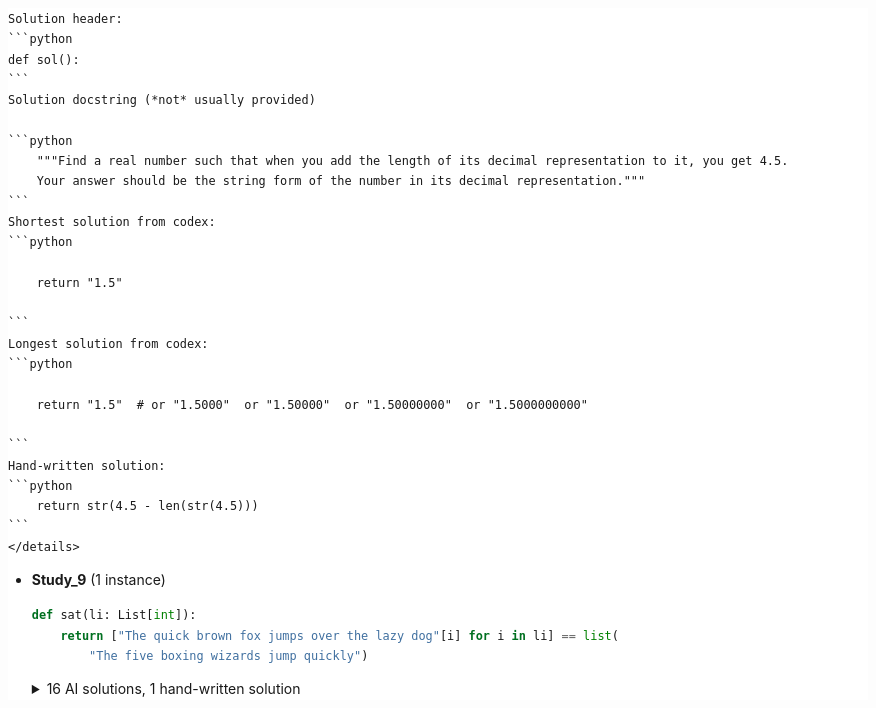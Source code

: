     Solution header:
    ```python
    def sol():
    ```
    Solution docstring (*not* usually provided)
    
    ```python
        """Find a real number such that when you add the length of its decimal representation to it, you get 4.5.
        Your answer should be the string form of the number in its decimal representation."""
    ```
    Shortest solution from codex:
    ```python
    
        return "1.5"
    
    ```
    Longest solution from codex:
    ```python
    
        return "1.5"  # or "1.5000"  or "1.50000"  or "1.50000000"  or "1.5000000000"
    
    ```
    Hand-written solution:
    ```python
        return str(4.5 - len(str(4.5)))
    ```
    </details>
    
* <a name="study_9"></a>**Study_9**  (1 instance)
    
    ```python
    def sat(li: List[int]):
        return ["The quick brown fox jumps over the lazy dog"[i] for i in li] == list(
            "The five boxing wizards jump quickly")
    ```
    <details><summary>16 AI solutions, 1 hand-written solution </summary>
    
    Solution header:
    ```python
    def sol():
    ```
    Solution docstring (*not* usually provided)
    
    ```python
        """
        Find a way to rearrange the letters in the pangram "The quick brown fox jumps over the lazy dog" to get
        the pangram "The five boxing wizards jump quickly". The answer should be represented as a list of index
        mappings.
        """
    ```
    Shortest solution from codex:
    ```python
    